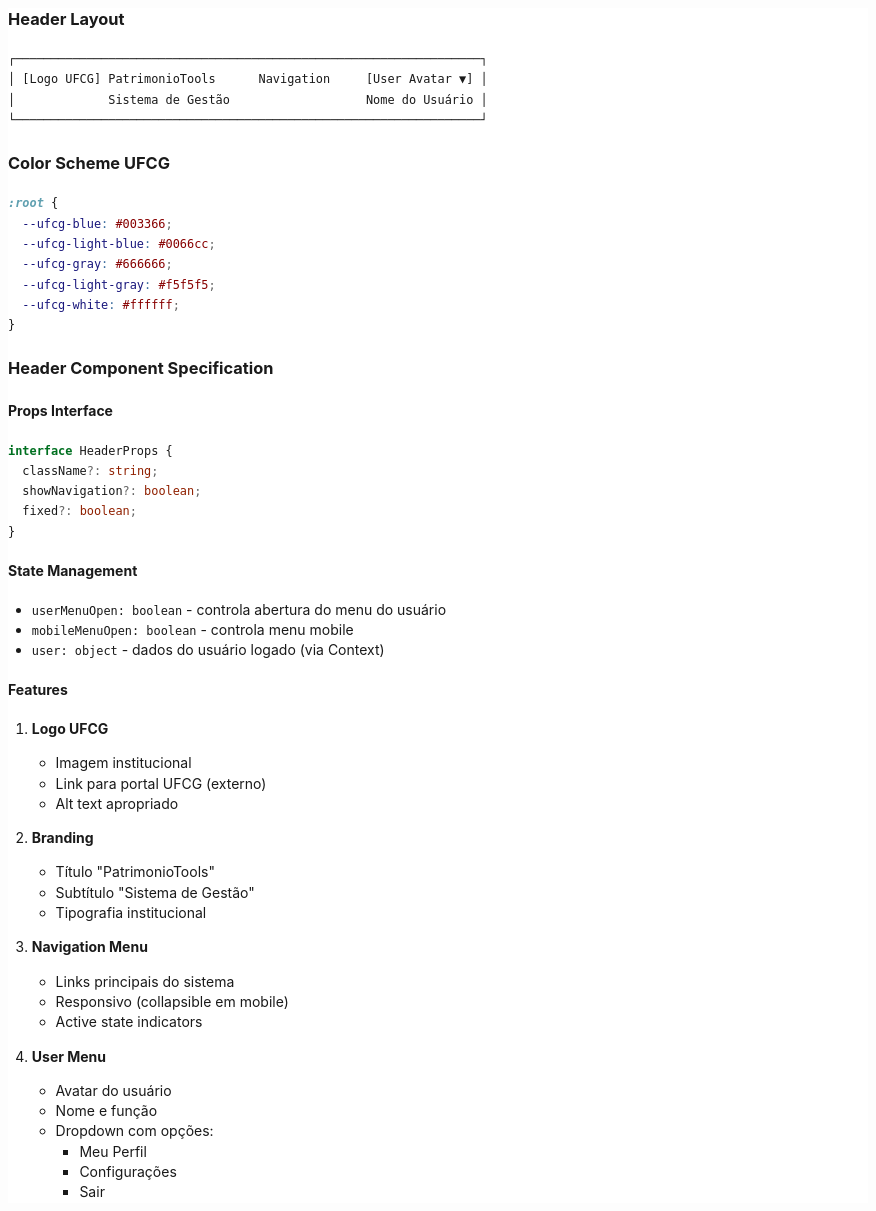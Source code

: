 ### Header Layout
```
┌─────────────────────────────────────────────────────────────────┐
│ [Logo UFCG] PatrimonioTools      Navigation     [User Avatar ▼] │
│             Sistema de Gestão                   Nome do Usuário │
└─────────────────────────────────────────────────────────────────┘
```

### Color Scheme UFCG
```css
:root {
  --ufcg-blue: #003366;
  --ufcg-light-blue: #0066cc;
  --ufcg-gray: #666666;
  --ufcg-light-gray: #f5f5f5;
  --ufcg-white: #ffffff;
}
```

### Header Component Specification

#### Props Interface
```typescript
interface HeaderProps {
  className?: string;
  showNavigation?: boolean;
  fixed?: boolean;
}
```

#### State Management
- `userMenuOpen: boolean` - controla abertura do menu do usuário
- `mobileMenuOpen: boolean` - controla menu mobile
- `user: object` - dados do usuário logado (via Context)

#### Features
1. **Logo UFCG**
   - Imagem institucional
   - Link para portal UFCG (externo)
   - Alt text apropriado

2. **Branding**
   - Título "PatrimonioTools"
   - Subtítulo "Sistema de Gestão"
   - Tipografia institucional

3. **Navigation Menu**
   - Links principais do sistema
   - Responsivo (collapsible em mobile)
   - Active state indicators

4. **User Menu**
   - Avatar do usuário
   - Nome e função
   - Dropdown com opções:
     - Meu Perfil
     - Configurações
     - Sair
